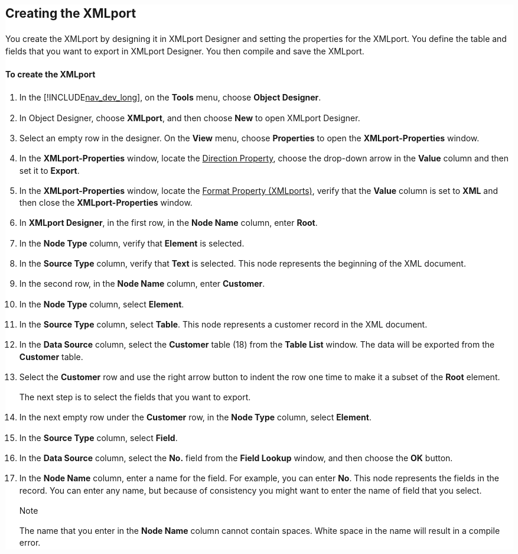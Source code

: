 ## Creating the XMLport  
 You create the XMLport by designing it in XMLport Designer and setting the properties for the XMLport. You define the table and fields that you want to export in XMLport Designer. You then compile and save the XMLport.  
  
#### To create the XMLport  
  
1.  In the [!INCLUDE[nav_dev_long](includes/nav_dev_long_md.md)], on the **Tools** menu, choose **Object Designer**.  
  
2.  In Object Designer, choose **XMLport**, and then choose **New** to open XMLport Designer.  
  
3.  Select an empty row in the designer. On the **View** menu, choose **Properties** to open the **XMLport-Properties** window.  
  
4.  In the **XMLport-Properties** window, locate the [Direction Property](Direction-Property.md), choose the drop-down arrow in the **Value** column and then set it to **Export**.  
  
5.  In the **XMLport-Properties** window, locate the [Format Property \(XMLports\)](Format-Property--XMLports-.md), verify that the **Value** column is set to **XML** and then close the **XMLport-Properties** window.  
  
6.  In **XMLport Designer**, in the first row, in the **Node Name** column, enter **Root**.  
  
7.  In the **Node Type** column, verify that **Element** is selected.  
  
8.  In the **Source Type** column, verify that **Text** is selected. This node represents the beginning of the XML document.  
  
9. In the second row, in the **Node Name** column, enter **Customer**.  
  
10. In the **Node Type** column, select **Element**.  
  
11. In the **Source Type** column, select **Table**. This node represents a customer record in the XML document.  
  
12. In the **Data Source** column, select the **Customer** table \(18\) from the **Table List** window. The data will be exported from the **Customer** table.  
  
13. Select the **Customer** row and use the right arrow button to indent the row one time to make it a subset of the **Root** element.  
  
     The next step is to select the fields that you want to export.  
  
14. In the next empty row under the **Customer** row, in the **Node Type** column, select **Element**.  
  
15. In the **Source Type** column, select **Field**.  
  
16. In the **Data Source** column, select the **No.** field from the **Field Lookup** window, and then choose the **OK** button.  
  
17. In the **Node Name** column, enter a name for the field. For example, you can enter **No**. This node represents the fields in the record. You can enter any name, but because of consistency you might want to enter the name of field that you select.  
  
    > [!NOTE]  
    >  The name that you enter in the **Node Name** column cannot contain spaces. White space in the name will result in a compile error.  
  
